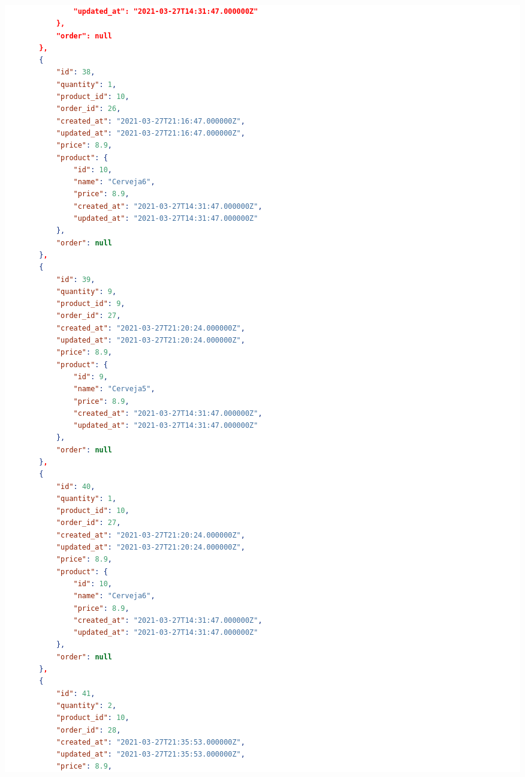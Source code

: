 ```json
                "updated_at": "2021-03-27T14:31:47.000000Z"
            },
            "order": null
        },
        {
            "id": 38,
            "quantity": 1,
            "product_id": 10,
            "order_id": 26,
            "created_at": "2021-03-27T21:16:47.000000Z",
            "updated_at": "2021-03-27T21:16:47.000000Z",
            "price": 8.9,
            "product": {
                "id": 10,
                "name": "Cerveja6",
                "price": 8.9,
                "created_at": "2021-03-27T14:31:47.000000Z",
                "updated_at": "2021-03-27T14:31:47.000000Z"
            },
            "order": null
        },
        {
            "id": 39,
            "quantity": 9,
            "product_id": 9,
            "order_id": 27,
            "created_at": "2021-03-27T21:20:24.000000Z",
            "updated_at": "2021-03-27T21:20:24.000000Z",
            "price": 8.9,
            "product": {
                "id": 9,
                "name": "Cerveja5",
                "price": 8.9,
                "created_at": "2021-03-27T14:31:47.000000Z",
                "updated_at": "2021-03-27T14:31:47.000000Z"
            },
            "order": null
        },
        {
            "id": 40,
            "quantity": 1,
            "product_id": 10,
            "order_id": 27,
            "created_at": "2021-03-27T21:20:24.000000Z",
            "updated_at": "2021-03-27T21:20:24.000000Z",
            "price": 8.9,
            "product": {
                "id": 10,
                "name": "Cerveja6",
                "price": 8.9,
                "created_at": "2021-03-27T14:31:47.000000Z",
                "updated_at": "2021-03-27T14:31:47.000000Z"
            },
            "order": null
        },
        {
            "id": 41,
            "quantity": 2,
            "product_id": 10,
            "order_id": 28,
            "created_at": "2021-03-27T21:35:53.000000Z",
            "updated_at": "2021-03-27T21:35:53.000000Z",
            "price": 8.9,
```